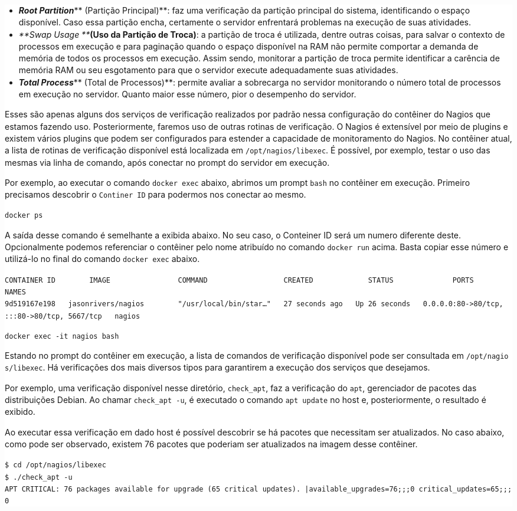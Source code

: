 * _**Root Partition**_\*\* (Partição Principal)\*\*: faz uma verificação da partição principal do sistema, identificando o espaço disponível. Caso essa partição encha, certamente o servidor enfrentará problemas na execução de suas atividades.
* _\*\*Swap Usage \*\*_**(Uso da Partição de Troca)**: a partição de troca é utilizada, dentre outras coisas, para salvar o contexto de processos em execução e para paginação quando o espaço disponível na RAM não permite comportar a demanda de memória de todos os processos em execução. Assim sendo, monitorar a partição de troca permite identificar a carência de memória RAM ou seu esgotamento para que o servidor execute adequadamente suas atividades.
* _**Total Process**_\*\* (Total de Processos)\*\*: permite avaliar a sobrecarga no servidor monitorando o número total de processos em execução no servidor. Quanto maior esse número, pior o desempenho do servidor.

Esses são apenas alguns dos serviços de verificação realizados por padrão nessa configuração do contêiner do Nagios que estamos fazendo uso. Posteriormente, faremos uso de outras rotinas de verificação. O Nagios é extensível por meio de plugins e existem vários plugins que podem ser configurados para estender a capacidade de monitoramento do Nagios. No contêiner atual, a lista de rotinas de verificação disponível está localizada em `/opt/nagios/libexec`. É possível, por exemplo, testar o uso das mesmas via linha de comando, após conectar no prompt do servidor em execução.

Por exemplo, ao executar o comando `docker exec` abaixo, abrimos um prompt `bash` no contêiner em execução. Primeiro precisamos descobrir o `Continer ID` para podermos nos conectar ao mesmo.

```
docker ps
```

A saída desse comando é semelhante a exibida abaixo. No seu caso, o Conteiner ID será um numero diferente deste. Opcionalmente podemos referenciar o contêiner pelo nome atribuído no comando `docker run` acima. Basta copiar esse número e utilizá-lo no final do comando `docker exec` abaixo.

```
CONTAINER ID        IMAGE                COMMAND                  CREATED             STATUS              PORTS                NAMES
9d519167e198   jasonrivers/nagios        "/usr/local/bin/star…"   27 seconds ago   Up 26 seconds   0.0.0.0:80->80/tcp, :::80->80/tcp, 5667/tcp   nagios
```

```
docker exec -it nagios bash
```

Estando no prompt do contêiner em execução, a lista de comandos de verificação disponível pode ser consultada em `/opt/nagios/libexec`. Há verificações dos mais diversos tipos para garantirem a execução dos serviços que desejamos.

Por exemplo, uma verificação disponível nesse diretório, `check_apt`, faz a verificação do `apt`, gerenciador de pacotes das distribuições Debian. Ao chamar `check_apt -u`, é executado o comando `apt update` no host e, posteriormente, o resultado é exibido.

Ao executar essa verificação em dado host é possível descobrir se há pacotes que necessitam ser atualizados. No caso abaixo, como pode ser observado, existem 76 pacotes que poderiam ser atualizados na imagem desse contêiner.

```
$ cd /opt/nagios/libexec
$ ./check_apt -u
APT CRITICAL: 76 packages available for upgrade (65 critical updates). |available_upgrades=76;;;0 critical_updates=65;;;0
```
